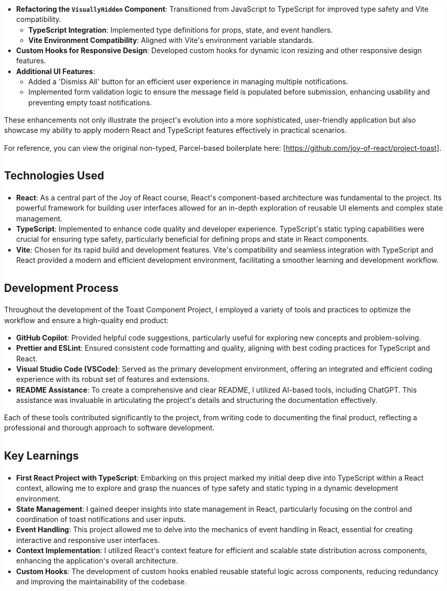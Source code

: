 - **Refactoring the `VisuallyHidden` Component**: Transitioned from JavaScript to TypeScript for improved type safety and Vite compatibility.
  - **TypeScript Integration**: Implemented type definitions for props, state, and event handlers.
  - **Vite Environment Compatibility**: Aligned with Vite's environment variable standards.
- **Custom Hooks for Responsive Design**: Developed custom hooks for dynamic icon resizing and other responsive design features.
- **Additional UI Features**:
  - Added a 'Dismiss All' button for an efficient user experience in managing multiple notifications.
  - Implemented form validation logic to ensure the message field is populated before submission, enhancing usability and preventing empty toast notifications.

These enhancements not only illustrate the project's evolution into a more sophisticated, user-friendly application but also showcase my ability to apply modern React and TypeScript features effectively in practical scenarios.

For reference, you can view the original non-typed, Parcel-based boilerplate here: [https://github.com/joy-of-react/project-toast].

## Technologies Used

- **React**: As a central part of the Joy of React course, React's component-based architecture was fundamental to the project. Its powerful framework for building user interfaces allowed for an in-depth exploration of reusable UI elements and complex state management.
- **TypeScript**: Implemented to enhance code quality and developer experience. TypeScript's static typing capabilities were crucial for ensuring type safety, particularly beneficial for defining props and state in React components.
- **Vite**: Chosen for its rapid build and development features. Vite's compatibility and seamless integration with TypeScript and React provided a modern and efficient development environment, facilitating a smoother learning and development workflow.

## Development Process

Throughout the development of the Toast Component Project, I employed a variety of tools and practices to optimize the workflow and ensure a high-quality end product:

- **GitHub Copilot**: Provided helpful code suggestions, particularly useful for exploring new concepts and problem-solving.
- **Prettier and ESLint**: Ensured consistent code formatting and quality, aligning with best coding practices for TypeScript and React.
- **Visual Studio Code (VSCode)**: Served as the primary development environment, offering an integrated and efficient coding experience with its robust set of features and extensions.
- **README Assistance**: To create a comprehensive and clear README, I utilized AI-based tools, including ChatGPT. This assistance was invaluable in articulating the project's details and structuring the documentation effectively.

Each of these tools contributed significantly to the project, from writing code to documenting the final product, reflecting a professional and thorough approach to software development.

## Key Learnings

- **First React Project with TypeScript**: Embarking on this project marked my initial deep dive into TypeScript within a React context, allowing me to explore and grasp the nuances of type safety and static typing in a dynamic development environment.
- **State Management**: I gained deeper insights into state management in React, particularly focusing on the control and coordination of toast notifications and user inputs.
- **Event Handling**: This project allowed me to delve into the mechanics of event handling in React, essential for creating interactive and responsive user interfaces.
- **Context Implementation**: I utilized React's context feature for efficient and scalable state distribution across components, enhancing the application's overall architecture.
- **Custom Hooks**: The development of custom hooks enabled reusable stateful logic across components, reducing redundancy and improving the maintainability of the codebase.
